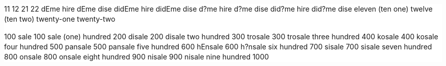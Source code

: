 11
12
21
22
dEme hire
dEme dise
didEme hire
didEme dise
d?me hire
d?me dise
did?me hire
did?me dise
eleven (ten one)
twelve (ten two)
twenty-one
twenty-two

 
100
sale
100 
sale
(one) hundred
200 
disale
200 
disale
two hundred
300
trosale
300 
trosale
three hundred
400
kosale
400 
kosale
four hundred
500
pansale
500 
pansale
five hundred
600
hEnsale
600 
h?nsale
six hundred
700
sisale
700 
sisale
seven hundred
800
onsale
800 
onsale
eight hundred
900
nisale
900 
nisale
nine hundred
1000